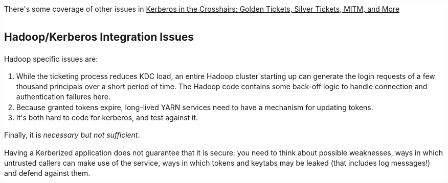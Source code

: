 
There's some coverage of other issues in
[Kerberos in the Crosshairs: Golden Tickets, Silver Tickets, MITM, and More](https://digital-forensics.sans.org/blog/2014/11/24/kerberos-in-the-crosshairs-golden-tickets-silver-tickets-mitm-more)

## Hadoop/Kerberos Integration Issues

Hadoop specific issues are:

1. While the ticketing process reduces KDC load, an entire
   Hadoop cluster starting up can generate the login requests of a few thousand principals over
   a short period of time. The Hadoop code contains some back-off logic to handle connection and
   authentication failures here.
1. Because granted tokens expire, long-lived YARN services need to have a mechanism for updating
tokens.
1. It's both hard to code for kerberos, and test against it.

Finally, it is *necessary but not sufficient*.

Having a Kerberized application does not guarantee that it is secure: you need to think about
possible weaknesses, ways in which untrusted callers can make use of the service, ways
in which tokens and keytabs may be leaked (that includes log messages!) and defend against them.